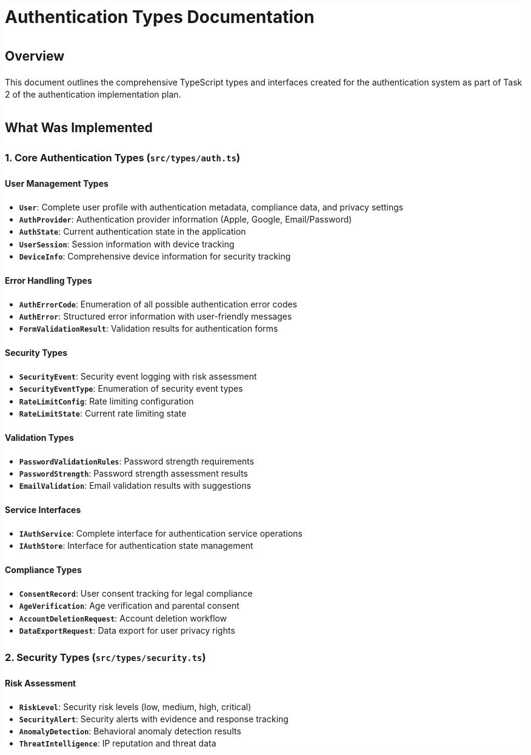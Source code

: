# Authentication Types Documentation

## Overview

This document outlines the comprehensive TypeScript types and interfaces created for the authentication system as part of Task 2 of the authentication implementation plan.

## What Was Implemented

### 1. Core Authentication Types (`src/types/auth.ts`)

#### User Management Types
- **`User`**: Complete user profile with authentication metadata, compliance data, and privacy settings
- **`AuthProvider`**: Authentication provider information (Apple, Google, Email/Password)
- **`AuthState`**: Current authentication state in the application
- **`UserSession`**: Session information with device tracking
- **`DeviceInfo`**: Comprehensive device information for security tracking

#### Error Handling Types
- **`AuthErrorCode`**: Enumeration of all possible authentication error codes
- **`AuthError`**: Structured error information with user-friendly messages
- **`FormValidationResult`**: Validation results for authentication forms

#### Security Types
- **`SecurityEvent`**: Security event logging with risk assessment
- **`SecurityEventType`**: Enumeration of security event types
- **`RateLimitConfig`**: Rate limiting configuration
- **`RateLimitState`**: Current rate limiting state

#### Validation Types
- **`PasswordValidationRules`**: Password strength requirements
- **`PasswordStrength`**: Password strength assessment results
- **`EmailValidation`**: Email validation results with suggestions

#### Service Interfaces
- **`IAuthService`**: Complete interface for authentication service operations
- **`IAuthStore`**: Interface for authentication state management

#### Compliance Types
- **`ConsentRecord`**: User consent tracking for legal compliance
- **`AgeVerification`**: Age verification and parental consent
- **`AccountDeletionRequest`**: Account deletion workflow
- **`DataExportRequest`**: Data export for user privacy rights

### 2. Security Types (`src/types/security.ts`)

#### Risk Assessment
- **`RiskLevel`**: Security risk levels (low, medium, high, critical)
- **`SecurityAlert`**: Security alerts with evidence and response tracking
- **`AnomalyDetection`**: Behavioral anomaly detection results
- **`ThreatIntelligence`**: IP reputation and threat data

